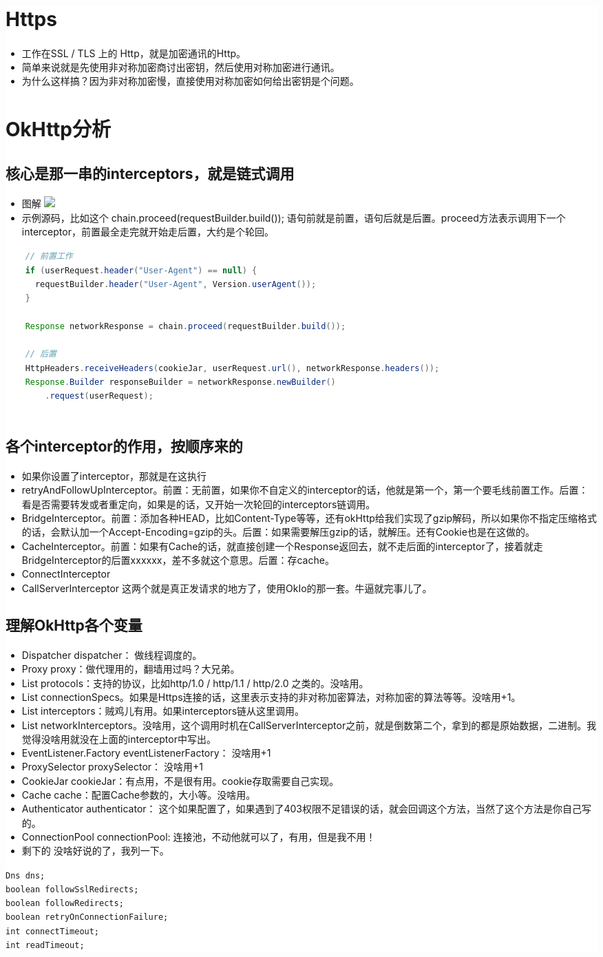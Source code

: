 # Https
- 工作在SSL / TLS 上的 Http，就是加密通讯的Http。
- 简单来说就是先使用非对称加密商讨出密钥，然后使用对称加密进行通讯。
- 为什么这样搞？因为非对称加密慢，直接使用对称加密如何给出密钥是个问题。

# OkHttp分析
## 核心是那一串的interceptors，就是链式调用
- 图解
![](https://user-gold-cdn.xitu.io/2020/1/14/16fa329e240b2fd7?w=1440&h=1920&f=png&s=2932187)
- 示例源码，比如这个 chain.proceed(requestBuilder.build()); 语句前就是前置，语句后就是后置。proceed方法表示调用下一个interceptor，前置最全走完就开始走后置，大约是个轮回。
```java
    // 前置工作
    if (userRequest.header("User-Agent") == null) {
      requestBuilder.header("User-Agent", Version.userAgent());
    }

    Response networkResponse = chain.proceed(requestBuilder.build());
    
    // 后置
    HttpHeaders.receiveHeaders(cookieJar, userRequest.url(), networkResponse.headers());
    Response.Builder responseBuilder = networkResponse.newBuilder()
        .request(userRequest);
  
```
## 各个interceptor的作用，按顺序来的
- 如果你设置了interceptor，那就是在这执行
- retryAndFollowUpInterceptor。前置：无前置，如果你不自定义的interceptor的话，他就是第一个，第一个要毛线前置工作。后置：看是否需要转发或者重定向，如果是的话，又开始一次轮回的interceptors链调用。
- BridgeInterceptor。前置：添加各种HEAD，比如Content-Type等等，还有okHttp给我们实现了gzip解码，所以如果你不指定压缩格式的话，会默认加一个Accept-Encoding=gzip的头。后置：如果需要解压gzip的话，就解压。还有Cookie也是在这做的。
- CacheInterceptor。前置：如果有Cache的话，就直接创建一个Response返回去，就不走后面的interceptor了，接着就走BridgeInterceptor的后置xxxxxx，差不多就这个意思。后置：存cache。
- ConnectInterceptor
- CallServerInterceptor 这两个就是真正发请求的地方了，使用OkIo的那一套。牛逼就完事儿了。

## 理解OkHttp各个变量
- Dispatcher dispatcher： 做线程调度的。
- Proxy proxy：做代理用的，翻墙用过吗？大兄弟。
- List<Protocol> protocols：支持的协议，比如http/1.0 / http/1.1 / http/2.0 之类的。没啥用。
- List<ConnectionSpec> connectionSpecs。如果是Https连接的话，这里表示支持的非对称加密算法，对称加密的算法等等。没啥用+1。
- List<Interceptor> interceptors：贼鸡儿有用。如果interceptors链从这里调用。
- List<Interceptor> networkInterceptors。没啥用，这个调用时机在CallServerInterceptor之前，就是倒数第二个，拿到的都是原始数据，二进制。我觉得没啥用就没在上面的interceptor中写出。
- EventListener.Factory eventListenerFactory： 没啥用+1
- ProxySelector proxySelector： 没啥用+1
- CookieJar cookieJar：有点用，不是很有用。cookie存取需要自己实现。
- Cache cache：配置Cache参数的，大小等。没啥用。
- Authenticator authenticator： 这个如果配置了，如果遇到了403权限不足错误的话，就会回调这个方法，当然了这个方法是你自己写的。
- ConnectionPool connectionPool: 连接池，不动他就可以了，有用，但是我不用！
- 剩下的 没啥好说的了，我列一下。
```
Dns dns;
boolean followSslRedirects;
boolean followRedirects;
boolean retryOnConnectionFailure;
int connectTimeout;
int readTimeout;
```
